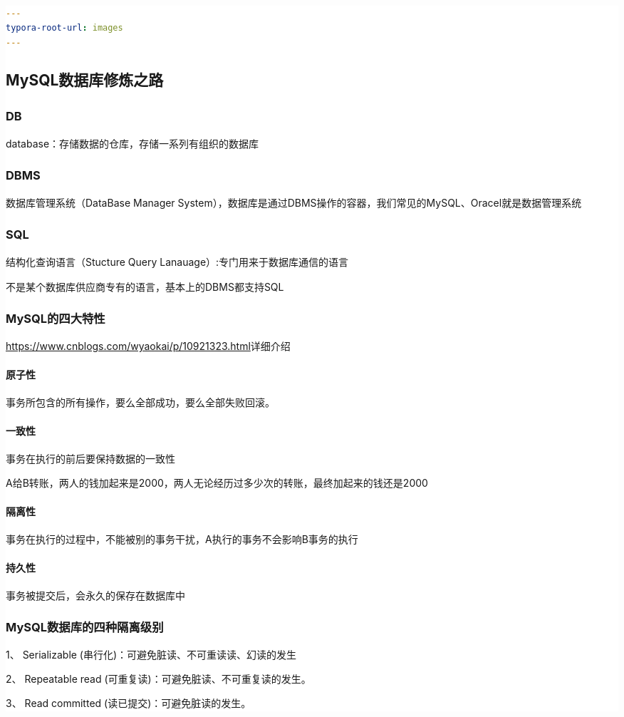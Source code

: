 ```yaml
---
typora-root-url: images
---
```


## 									MySQL数据库修炼之路



### DB

database：存储数据的仓库，存储一系列有组织的数据库

### DBMS

数据库管理系统（DataBase Manager System），数据库是通过DBMS操作的容器，我们常见的MySQL、Oracel就是数据管理系统

### SQL

结构化查询语言（Stucture Query Lanauage）:专门用来于数据库通信的语言

不是某个数据库供应商专有的语言，基本上的DBMS都支持SQL



### MySQL的四大特性

<https://www.cnblogs.com/wyaokai/p/10921323.html>详细介绍

#### 原子性

事务所包含的所有操作，要么全部成功，要么全部失败回滚。

#### 一致性

事务在执行的前后要保持数据的一致性

A给B转账，两人的钱加起来是2000，两人无论经历过多少次的转账，最终加起来的钱还是2000 

#### 隔离性

事务在执行的过程中，不能被别的事务干扰，A执行的事务不会影响B事务的执行

#### 持久性

事务被提交后，会永久的保存在数据库中



### MySQL数据库的四种隔离级别

1、 Serializable (串行化)：可避免脏读、不可重读读、幻读的发生

2、 Repeatable read (可重复读)：可避免脏读、不可重复读的发生。

3、 Read committed (读已提交)：可避免脏读的发生。
